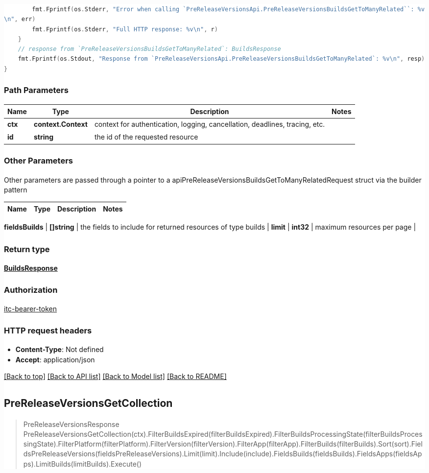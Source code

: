 ```go
        fmt.Fprintf(os.Stderr, "Error when calling `PreReleaseVersionsApi.PreReleaseVersionsBuildsGetToManyRelated``: %v\n", err)
        fmt.Fprintf(os.Stderr, "Full HTTP response: %v\n", r)
    }
    // response from `PreReleaseVersionsBuildsGetToManyRelated`: BuildsResponse
    fmt.Fprintf(os.Stdout, "Response from `PreReleaseVersionsApi.PreReleaseVersionsBuildsGetToManyRelated`: %v\n", resp)
}
```

### Path Parameters


Name | Type | Description  | Notes
------------- | ------------- | ------------- | -------------
**ctx** | **context.Context** | context for authentication, logging, cancellation, deadlines, tracing, etc.
**id** | **string** | the id of the requested resource | 

### Other Parameters

Other parameters are passed through a pointer to a apiPreReleaseVersionsBuildsGetToManyRelatedRequest struct via the builder pattern


Name | Type | Description  | Notes
------------- | ------------- | ------------- | -------------

 **fieldsBuilds** | **[]string** | the fields to include for returned resources of type builds | 
 **limit** | **int32** | maximum resources per page | 

### Return type

[**BuildsResponse**](BuildsResponse.md)

### Authorization

[itc-bearer-token](../README.md#itc-bearer-token)

### HTTP request headers

- **Content-Type**: Not defined
- **Accept**: application/json

[[Back to top]](#) [[Back to API list]](../README.md#documentation-for-api-endpoints)
[[Back to Model list]](../README.md#documentation-for-models)
[[Back to README]](../README.md)


## PreReleaseVersionsGetCollection

> PreReleaseVersionsResponse PreReleaseVersionsGetCollection(ctx).FilterBuildsExpired(filterBuildsExpired).FilterBuildsProcessingState(filterBuildsProcessingState).FilterPlatform(filterPlatform).FilterVersion(filterVersion).FilterApp(filterApp).FilterBuilds(filterBuilds).Sort(sort).FieldsPreReleaseVersions(fieldsPreReleaseVersions).Limit(limit).Include(include).FieldsBuilds(fieldsBuilds).FieldsApps(fieldsApps).LimitBuilds(limitBuilds).Execute()
